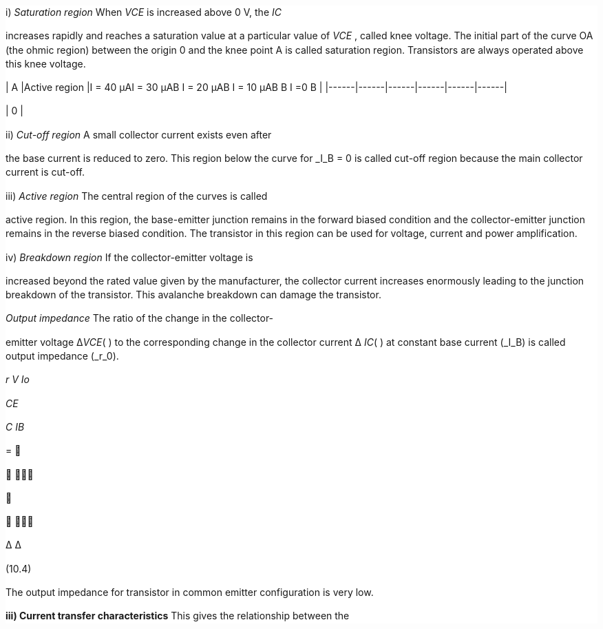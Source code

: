 i) _Saturation region_ When _VCE_ is increased above 0 V, the _IC_

increases rapidly and reaches a saturation value at a particular value of _VCE_ , called knee voltage. The initial part of the curve OA (the ohmic region) between the origin 0 and the knee point A is called saturation region. Transistors are always operated above this knee voltage.






| A |Active region |I  = 40 μAI  = 30 μAB  I  = 20 μAB  I  = 10 μAB  B  I  =0 B |
|------|------|------|------|------|------|





| 0 |
  

ii) _Cut-off region_ A small collector current exists even after

the base current is reduced to zero. This region below the curve for _I_B = 0 is called cut-off region because the main collector current is cut-off.

iii) _Active region_ The central region of the curves is called

active region. In this region, the base-emitter junction remains in the forward biased condition and the collector-emitter junction remains in the reverse biased condition. The transistor in this region can be used for voltage, current and power amplification.

iv) _Breakdown region_ If the collector-emitter voltage is

increased beyond the rated value given by the manufacturer, the collector current increases enormously leading to the junction breakdown of the transistor. This avalanche breakdown can damage the transistor.

_Output impedance_ The ratio of the change in the collector-

emitter voltage ∆_VCE_( ) to the corresponding change in the collector current ∆ _IC_( ) at constant base current (_I_B) is called output impedance (_r_0).

_r V Io_

_CE_

_C IB_

\= 

 



 

∆ ∆

(10.4)

The output impedance for transistor in common emitter configuration is very low.

**iii) Current transfer characteristics** This gives the relationship between the
